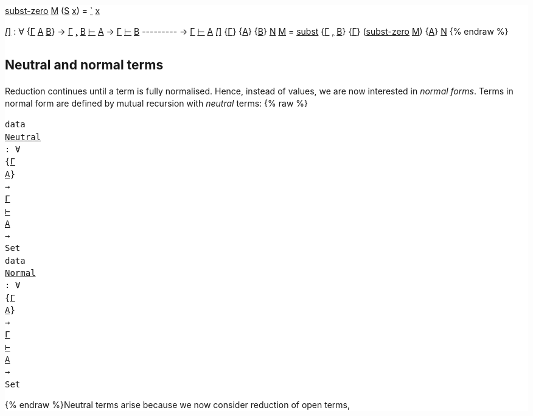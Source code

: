 <a id="7197" href="{% endraw %}{{ site.baseurl }}{% link out/plfa/Untyped.md %}{% raw %}#7109" class="Function">subst-zero</a> <a id="7208" href="plfa.Untyped.html#7208" class="Bound">M</a> <a id="7210" class="Symbol">(</a><a id="7211" href="plfa.Untyped.html#3340" class="InductiveConstructor Operator">S</a> <a id="7213" href="plfa.Untyped.html#7213" class="Bound">x</a><a id="7214" class="Symbol">)</a>  <a id="7217" class="Symbol">=</a>  <a id="7220" href="plfa.Untyped.html#4064" class="InductiveConstructor Operator">`</a> <a id="7222" href="plfa.Untyped.html#7213" class="Bound">x</a>

<a id="_[_]"></a><a id="7225" href="{% endraw %}{{ site.baseurl }}{% link out/plfa/Untyped.md %}{% raw %}#7225" class="Function Operator">_[_]</a> <a id="7230" class="Symbol">:</a> <a id="7232" class="Symbol">∀</a> <a id="7234" class="Symbol">{</a><a id="7235" href="plfa.Untyped.html#7235" class="Bound">Γ</a> <a id="7237" href="plfa.Untyped.html#7237" class="Bound">A</a> <a id="7239" href="plfa.Untyped.html#7239" class="Bound">B</a><a id="7240" class="Symbol">}</a>
        <a id="7250" class="Symbol">→</a> <a id="7252" href="{% endraw %}{{ site.baseurl }}{% link out/plfa/Untyped.md %}{% raw %}#7235" class="Bound">Γ</a> <a id="7254" href="plfa.Untyped.html#2944" class="InductiveConstructor Operator">,</a> <a id="7256" href="plfa.Untyped.html#7239" class="Bound">B</a> <a id="7258" href="plfa.Untyped.html#4028" class="Datatype Operator">⊢</a> <a id="7260" href="plfa.Untyped.html#7237" class="Bound">A</a>
        <a id="7270" class="Symbol">→</a> <a id="7272" href="{% endraw %}{{ site.baseurl }}{% link out/plfa/Untyped.md %}{% raw %}#7235" class="Bound">Γ</a> <a id="7274" href="plfa.Untyped.html#4028" class="Datatype Operator">⊢</a> <a id="7276" href="plfa.Untyped.html#7239" class="Bound">B</a>
          <a id="7288" class="Comment">---------</a>
        <a id="7306" class="Symbol">→</a> <a id="7308" href="{% endraw %}{{ site.baseurl }}{% link out/plfa/Untyped.md %}{% raw %}#7235" class="Bound">Γ</a> <a id="7310" href="plfa.Untyped.html#4028" class="Datatype Operator">⊢</a> <a id="7312" href="plfa.Untyped.html#7237" class="Bound">A</a>
<a id="7314" href="{% endraw %}{{ site.baseurl }}{% link out/plfa/Untyped.md %}{% raw %}#7225" class="Function Operator">_[_]</a> <a id="7319" class="Symbol">{</a><a id="7320" href="plfa.Untyped.html#7320" class="Bound">Γ</a><a id="7321" class="Symbol">}</a> <a id="7323" class="Symbol">{</a><a id="7324" href="plfa.Untyped.html#7324" class="Bound">A</a><a id="7325" class="Symbol">}</a> <a id="7327" class="Symbol">{</a><a id="7328" href="plfa.Untyped.html#7328" class="Bound">B</a><a id="7329" class="Symbol">}</a> <a id="7331" href="plfa.Untyped.html#7331" class="Bound">N</a> <a id="7333" href="plfa.Untyped.html#7333" class="Bound">M</a> <a id="7335" class="Symbol">=</a>  <a id="7338" href="plfa.Untyped.html#6697" class="Function">subst</a> <a id="7344" class="Symbol">{</a><a id="7345" href="plfa.Untyped.html#7320" class="Bound">Γ</a> <a id="7347" href="plfa.Untyped.html#2944" class="InductiveConstructor Operator">,</a> <a id="7349" href="plfa.Untyped.html#7328" class="Bound">B</a><a id="7350" class="Symbol">}</a> <a id="7352" class="Symbol">{</a><a id="7353" href="plfa.Untyped.html#7320" class="Bound">Γ</a><a id="7354" class="Symbol">}</a> <a id="7356" class="Symbol">(</a><a id="7357" href="plfa.Untyped.html#7109" class="Function">subst-zero</a> <a id="7368" href="plfa.Untyped.html#7333" class="Bound">M</a><a id="7369" class="Symbol">)</a> <a id="7371" class="Symbol">{</a><a id="7372" href="plfa.Untyped.html#7324" class="Bound">A</a><a id="7373" class="Symbol">}</a> <a id="7375" href="plfa.Untyped.html#7331" class="Bound">N</a>
</pre>{% endraw %}
## Neutral and normal terms

Reduction continues until a term is fully normalised.  Hence, instead
of values, we are now interested in _normal forms_.  Terms in normal
form are defined by mutual recursion with _neutral_ terms:
{% raw %}<pre class="Agda"><a id="7613" class="Keyword">data</a> <a id="Neutral"></a><a id="7618" href="{% endraw %}{{ site.baseurl }}{% link out/plfa/Untyped.md %}{% raw %}#7618" class="Datatype">Neutral</a> <a id="7626" class="Symbol">:</a> <a id="7628" class="Symbol">∀</a> <a id="7630" class="Symbol">{</a><a id="7631" href="plfa.Untyped.html#7631" class="Bound">Γ</a> <a id="7633" href="plfa.Untyped.html#7633" class="Bound">A</a><a id="7634" class="Symbol">}</a> <a id="7636" class="Symbol">→</a> <a id="7638" href="plfa.Untyped.html#7631" class="Bound">Γ</a> <a id="7640" href="plfa.Untyped.html#4028" class="Datatype Operator">⊢</a> <a id="7642" href="plfa.Untyped.html#7633" class="Bound">A</a> <a id="7644" class="Symbol">→</a> <a id="7646" class="PrimitiveType">Set</a>
<a id="7650" class="Keyword">data</a> <a id="Normal"></a><a id="7655" href="{% endraw %}{{ site.baseurl }}{% link out/plfa/Untyped.md %}{% raw %}#7655" class="Datatype">Normal</a>  <a id="7663" class="Symbol">:</a> <a id="7665" class="Symbol">∀</a> <a id="7667" class="Symbol">{</a><a id="7668" href="plfa.Untyped.html#7668" class="Bound">Γ</a> <a id="7670" href="plfa.Untyped.html#7670" class="Bound">A</a><a id="7671" class="Symbol">}</a> <a id="7673" class="Symbol">→</a> <a id="7675" href="plfa.Untyped.html#7668" class="Bound">Γ</a> <a id="7677" href="plfa.Untyped.html#4028" class="Datatype Operator">⊢</a> <a id="7679" href="plfa.Untyped.html#7670" class="Bound">A</a> <a id="7681" class="Symbol">→</a> <a id="7683" class="PrimitiveType">Set</a>
</pre>{% endraw %}Neutral terms arise because we now consider reduction of open terms,